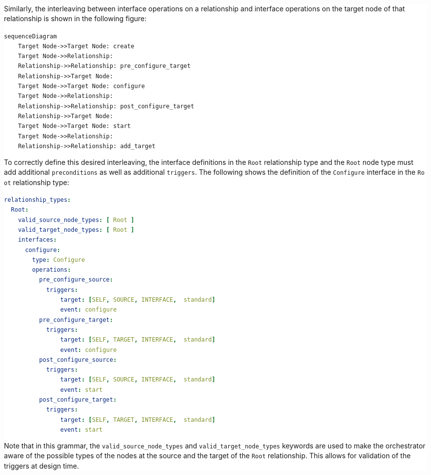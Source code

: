 Similarly, the interleaving between interface operations on a
relationship and interface operations on the target node of that
relationship is shown in the following figure:
```mermaid
sequenceDiagram
    Target Node->>Target Node: create
    Target Node->>Relationship: 
    Relationship->>Relationship: pre_configure_target
    Relationship->>Target Node: 
    Target Node->>Target Node: configure
    Target Node->>Relationship: 
    Relationship->>Relationship: post_configure_target
    Relationship->>Target Node: 
    Target Node->>Target Node: start
    Target Node->>Relationship: 
    Relationship->>Relationship: add_target
```
To correctly define this desired interleaving, the interface
definitions in the `Root` relationship type and the `Root` node type
must add additional `preconditions` as well as additional
`triggers`. The following shows the definition of the `Configure`
interface in the `Root` relationship type:
```yaml
relationship_types:
  Root:
    valid_source_node_types: [ Root ]
    valid_target_node_types: [ Root ]
    interfaces:
      configure:
        type: Configure
        operations:
          pre_configure_source:
            triggers:
                target: [SELF, SOURCE, INTERFACE,  standard]
                event: configure
          pre_configure_target:
            triggers:
                target: [SELF, TARGET, INTERFACE,  standard]
                event: configure
          post_configure_source:
            triggers:
                target: [SELF, SOURCE, INTERFACE,  standard]
                event: start
          post_configure_target:
            triggers:
                target: [SELF, TARGET, INTERFACE,  standard]
                event: start
```
Note that in this grammar, the `valid_source_node_types` and
`valid_target_node_types` keywords are used to make the orchestrator
aware of the possible types of the nodes at the source and the target
of the `Root` relationship. This allows for validation of the triggers
at design time.
